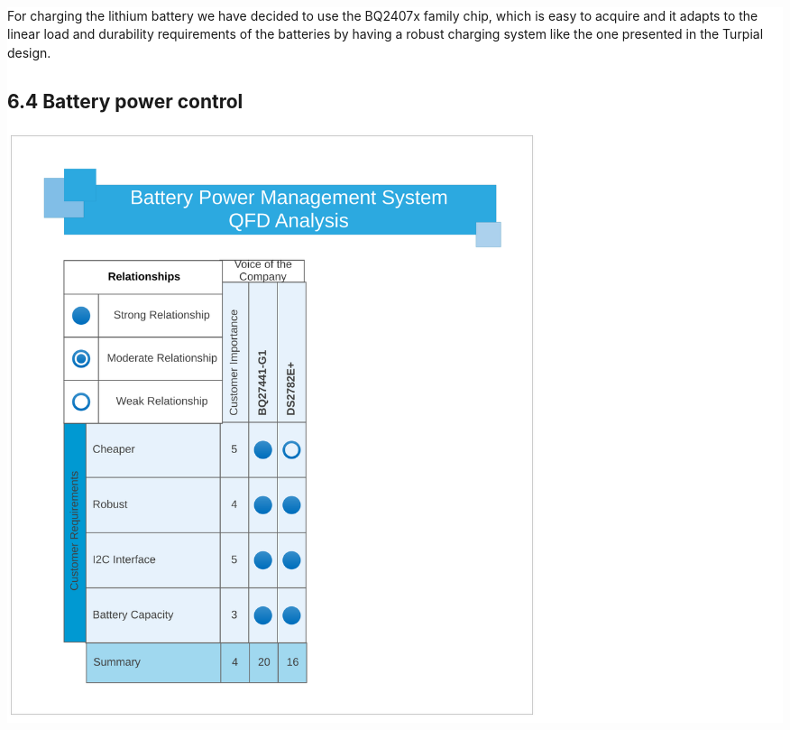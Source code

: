 For charging the lithium battery we have decided to use the BQ2407x family chip, which is easy to acquire and it adapts to the linear load and durability requirements of the batteries by having a robust charging system like the one presented in the Turpial design.

## 6.4 Battery power control
<img src="../pics/BatteryManagementSystem-selection.svg"  height="650" alt="Battery Management System" />
